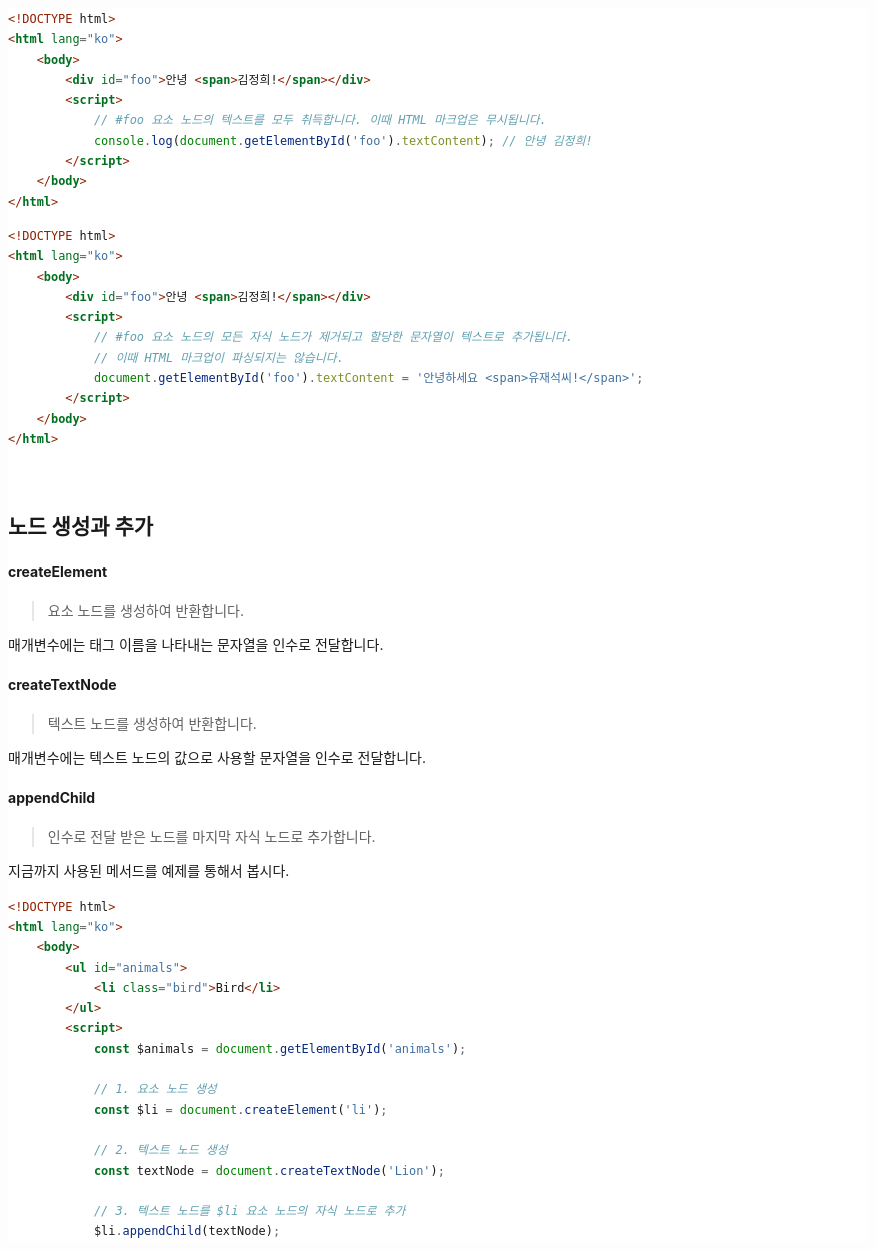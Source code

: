 ```html
<!DOCTYPE html>
<html lang="ko">
    <body>
        <div id="foo">안녕 <span>김정희!</span></div>
        <script>
            // #foo 요소 노드의 텍스트를 모두 취득합니다. 이때 HTML 마크업은 무시됩니다.
            console.log(document.getElementById('foo').textContent); // 안녕 김정희!
        </script>
    </body>
</html>
```

```html
<!DOCTYPE html>
<html lang="ko">
    <body>
        <div id="foo">안녕 <span>김정희!</span></div>
        <script>
            // #foo 요소 노드의 모든 자식 노드가 제거되고 할당한 문자열이 텍스트로 추가됩니다.
            // 이때 HTML 마크업이 파싱되지는 않습니다.
            document.getElementById('foo').textContent = '안녕하세요 <span>유재석씨!</span>';
        </script>
    </body>
</html>
```

<br>

## 노드 생성과 추가

#### createElement

> 요소 노드를 생성하여 반환합니다.

매개변수에는 태그 이름을 나타내는 문자열을 인수로 전달합니다.

#### createTextNode

> 텍스트 노드를 생성하여 반환합니다.

매개변수에는 텍스트 노드의 값으로 사용할 문자열을 인수로 전달합니다.

#### appendChild

> 인수로 전달 받은 노드를 마지막 자식 노드로 추가합니다.

지금까지 사용된 메서드를 예제를 통해서 봅시다.

```html
<!DOCTYPE html>
<html lang="ko">
    <body>
        <ul id="animals">
            <li class="bird">Bird</li>
        </ul>
        <script>
            const $animals = document.getElementById('animals');

            // 1. 요소 노드 생성
            const $li = document.createElement('li');

            // 2. 텍스트 노드 생성
            const textNode = document.createTextNode('Lion');

            // 3. 텍스트 노드를 $li 요소 노드의 자식 노드로 추가
            $li.appendChild(textNode);

```